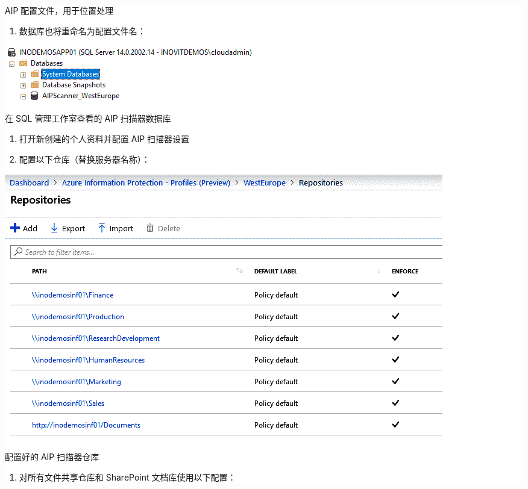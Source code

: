 AIP 配置文件，用于位置处理

1.  数据库也将重命名为配置文件名：

![](img/6e110594-ad39-4ffe-86c6-f691d969360e.png)

在 SQL 管理工作室查看的 AIP 扫描器数据库

1.  打开新创建的个人资料并配置 AIP 扫描器设置

1.  配置以下仓库（替换服务器名称）：

![](img/dcc97e44-16eb-40c9-a2cf-cbb583b83642.png)

配置好的 AIP 扫描器仓库

1.  对所有文件共享仓库和 SharePoint 文档库使用以下配置：

